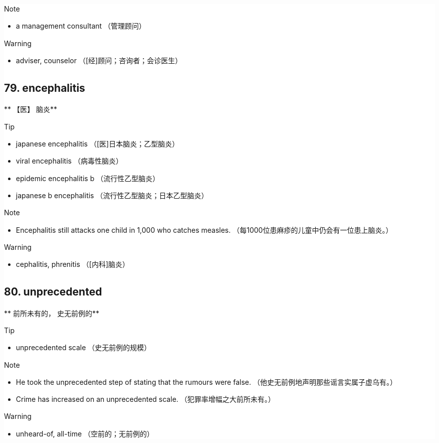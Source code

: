 > [!NOTE]
>
> - a management consultant （管理顾问）
>

> [!WARNING]
>
> - adviser, counselor （[经]顾问；咨询者；会诊医生）
>

## 79. encephalitis

** 【医】 脑炎**

> [!TIP]
>
> - japanese encephalitis （[医]日本脑炎；乙型脑炎）
>
> - viral encephalitis （病毒性脑炎）
>
> - epidemic encephalitis b （流行性乙型脑炎）
>
> - japanese b encephalitis （流行性乙型脑炎；日本乙型脑炎）
>

> [!NOTE]
>
> - Encephalitis still attacks one child in 1,000 who catches measles. （每1000位患麻疹的儿童中仍会有一位患上脑炎。）
>

> [!WARNING]
>
> - cephalitis, phrenitis （[内科]脑炎）
>

## 80. unprecedented

** 前所未有的， 史无前例的**

> [!TIP]
>
> - unprecedented scale （史无前例的规模）
>

> [!NOTE]
>
> - He took the unprecedented step of stating that the rumours were false. （他史无前例地声明那些谣言实属子虚乌有。）
>
> - Crime has increased on an unprecedented scale. （犯罪率增幅之大前所未有。）
>

> [!WARNING]
>
> - unheard-of, all-time （空前的；无前例的）
>
